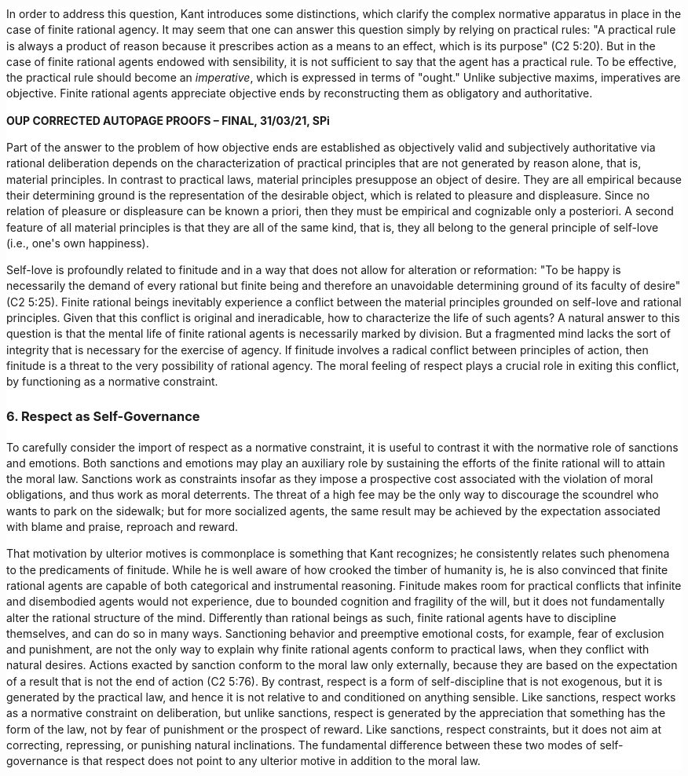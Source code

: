 In order to address this question, Kant introduces some distinctions, which clarify the complex normative apparatus in place in the case of finite rational agency. It may seem that one can answer this question simply by relying on practical rules: "A practical rule is always a product of reason because it prescribes action as a means to an effect, which is its purpose" (C2 5:20). But in the case of finite rational agents endowed with sensibility, it is not sufficient to say that the agent has a practical rule. To be effective, the practical rule should become an *imperative*, which is expressed in terms of "ought." Unlike subjective maxims, imperatives are objective. Finite rational agents appreciate objective ends by reconstructing them as obligatory and authoritative.

**OUP CORRECTED AUTOPAGE PROOFS – FINAL, 31/03/21, SPi**

Part of the answer to the problem of how objective ends are established as objectively valid and subjectively authoritative via rational deliberation depends on the characterization of practical principles that are not generated by reason alone, that is, material principles. In contrast to practical laws, material principles presuppose an object of desire. They are all empirical because their determining ground is the representation of the desirable object, which is related to pleasure and displeasure. Since no relation of pleasure or displeasure can be known a priori, then they must be empirical and cognizable only a posteriori. A second feature of all material principles is that they are all of the same kind, that is, they all belong to the general principle of self-love (i.e., one's own happiness).

Self-love is profoundly related to finitude and in a way that does not allow for alteration or reformation: "To be happy is necessarily the demand of every rational but finite being and therefore an unavoidable determining ground of its faculty of desire" (C2 5:25). Finite rational beings inevitably experience a conflict between the material principles grounded on self-love and rational principles. Given that this conflict is original and ineradicable, how to characterize the life of such agents? A natural answer to this question is that the mental life of finite rational agents is necessarily marked by division. But a fragmented mind lacks the sort of integrity that is necessary for the exercise of agency. If finitude involves a radical conflict between principles of action, then finitude is a threat to the very possibility of rational agency. The moral feeling of respect plays a crucial role in exiting this conflict, by functioning as a normative constraint.

### **6. Respect as Self-Governance**

To carefully consider the import of respect as a normative constraint, it is useful to contrast it with the normative role of sanctions and emotions. Both sanctions and emotions may play an auxiliary role by sustaining the efforts of the finite rational will to attain the moral law. Sanctions work as constraints insofar as they impose a prospective cost associated with the violation of moral obligations, and thus work as moral deterrents. The threat of a high fee may be the only way to discourage the scoundrel who wants to park on the sidewalk; but for more socialized agents, the same result may be achieved by the expectation associated with blame and praise, reproach and reward.

That motivation by ulterior motives is commonplace is something that Kant recognizes; he consistently relates such phenomena to the predicaments of finitude. While he is well aware of how crooked the timber of humanity is, he is also convinced that finite rational agents are capable of both categorical and instrumental reasoning. Finitude makes room for practical conflicts that infinite and disembodied agents would not experience, due to bounded cognition and fragility of the will, but it does not fundamentally alter the rational structure of the mind. Differently than rational beings as such, finite rational agents have to discipline themselves, and can do so in many ways. Sanctioning behavior and preemptive emotional costs, for example, fear of exclusion and punishment, are not the only way to explain why finite rational agents conform to practical laws, when they conflict with natural desires. Actions exacted by sanction conform to the moral law only externally, because they are based on the expectation of a result that is not the end of action (C2 5:76). By contrast, respect is a form of self-discipline that is not exogenous, but it is generated by the practical law, and hence it is not relative to and conditioned on anything sensible. Like sanctions, respect works as a normative constraint on deliberation, but unlike sanctions, respect is generated by the appreciation that something has the form of the law, not by fear of punishment or the prospect of reward. Like sanctions, respect constraints, but it does not aim at correcting, repressing, or punishing natural inclinations. The fundamental difference between these two modes of self-governance is that respect does not point to any ulterior motive in addition to the moral law.
